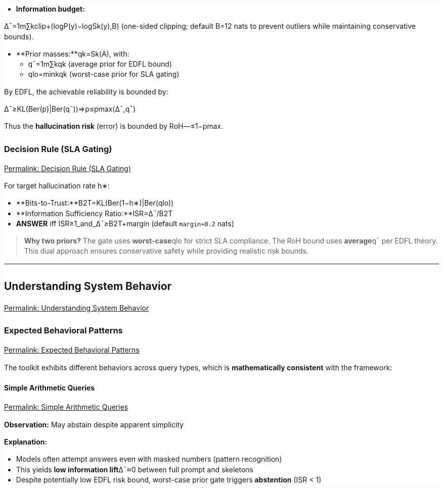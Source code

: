 - **Information budget:**

Δ¯=1m∑kclip+(log⁡P(y)−log⁡Sk(y),B)
(one-sided clipping; default B=12 nats to prevent outliers while maintaining conservative bounds).

- **Prior masses:**qk=Sk(A), with:
  - q¯=1m∑kqk (average prior for EDFL bound)
  - qlo=minkqk (worst-case prior for SLA gating)

By EDFL, the achievable reliability is bounded by:

Δ¯≥KL(Ber(p)\|Ber(q¯))⇒p≤pmax(Δ¯,q¯)

Thus the **hallucination risk** (error) is bounded by RoH―≤1−pmax.

### Decision Rule (SLA Gating)

[Permalink: Decision Rule (SLA Gating)](https://github.com/leochlon/hallbayes#decision-rule-sla-gating)

For target hallucination rate h∗:

- **Bits-to-Trust:**B2T=KL(Ber(1−h∗)\|Ber(qlo))
- **Information Sufficiency Ratio:**ISR=Δ¯/B2T
- **ANSWER** iff ISR≥1_and_Δ¯≥B2T+margin (default `margin≈0.2` nats)

> **Why two priors?** The gate uses **worst-case**qlo for strict SLA compliance. The RoH bound uses **average**q¯ per EDFL theory. This dual approach ensures conservative safety while providing realistic risk bounds.

* * *

## Understanding System Behavior

[Permalink: Understanding System Behavior](https://github.com/leochlon/hallbayes#understanding-system-behavior)

### Expected Behavioral Patterns

[Permalink: Expected Behavioral Patterns](https://github.com/leochlon/hallbayes#expected-behavioral-patterns)

The toolkit exhibits different behaviors across query types, which is **mathematically consistent** with the framework:

#### Simple Arithmetic Queries

[Permalink: Simple Arithmetic Queries](https://github.com/leochlon/hallbayes#simple-arithmetic-queries)

**Observation:** May abstain despite apparent simplicity

**Explanation:**

- Models often attempt answers even with masked numbers (pattern recognition)
- This yields **low information lift**Δ¯≈0 between full prompt and skeletons
- Despite potentially low EDFL risk bound, worst-case prior gate triggers **abstention** (ISR < 1)
